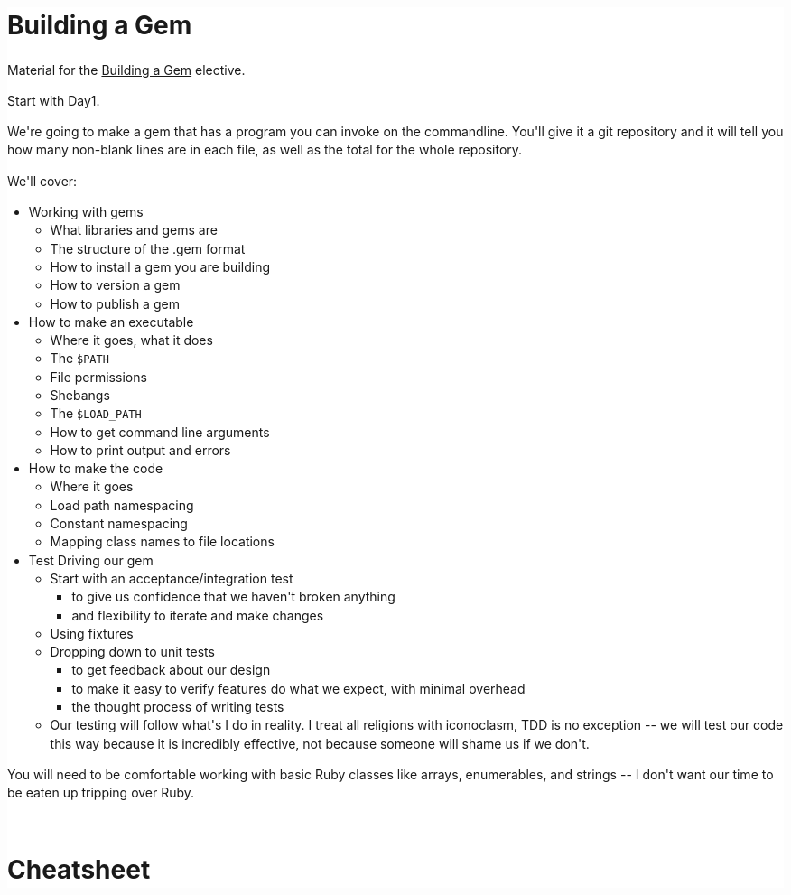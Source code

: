 Building a Gem
==============

Material for the [Building a Gem](https://github.com/turingschool/electives/blob/master/schedule.markdown#building-a-gem-with-josh-cheek) elective.

Start with [Day1](day1.md).

We're going to make a gem that has a program you can invoke on the commandline.
You'll give it a git repository and it will tell you how many non-blank lines
are in each file, as well as the total for the whole repository.

We'll cover:

* Working with gems
  * What libraries and gems are
  * The structure of the .gem format
  * How to install a gem you are building
  * How to version a gem
  * How to publish a gem
* How to make an executable
  * Where it goes, what it does
  * The `$PATH`
  * File permissions
  * Shebangs
  * The `$LOAD_PATH`
  * How to get command line arguments
  * How to print output and errors
* How to make the code
  * Where it goes
  * Load path namespacing
  * Constant namespacing
  * Mapping class names to file locations
* Test Driving our gem
  * Start with an acceptance/integration test
    * to give us confidence that we haven't broken anything
    * and flexibility to iterate and make changes
  * Using fixtures
  * Dropping down to unit tests
    * to get feedback about our design
    * to make it easy to verify features do what we expect, with minimal overhead
    * the thought process of writing tests
  * Our testing will follow what's I do in reality.
    I treat all religions with iconoclasm, TDD is no exception --
    we will test our code this way because it is incredibly effective,
    not because someone will shame us if we don't.

You will need to be comfortable working with basic Ruby classes like
arrays, enumerables, and strings -- I don't want our time to be eaten up
tripping over Ruby.

------

Cheatsheet
==========
